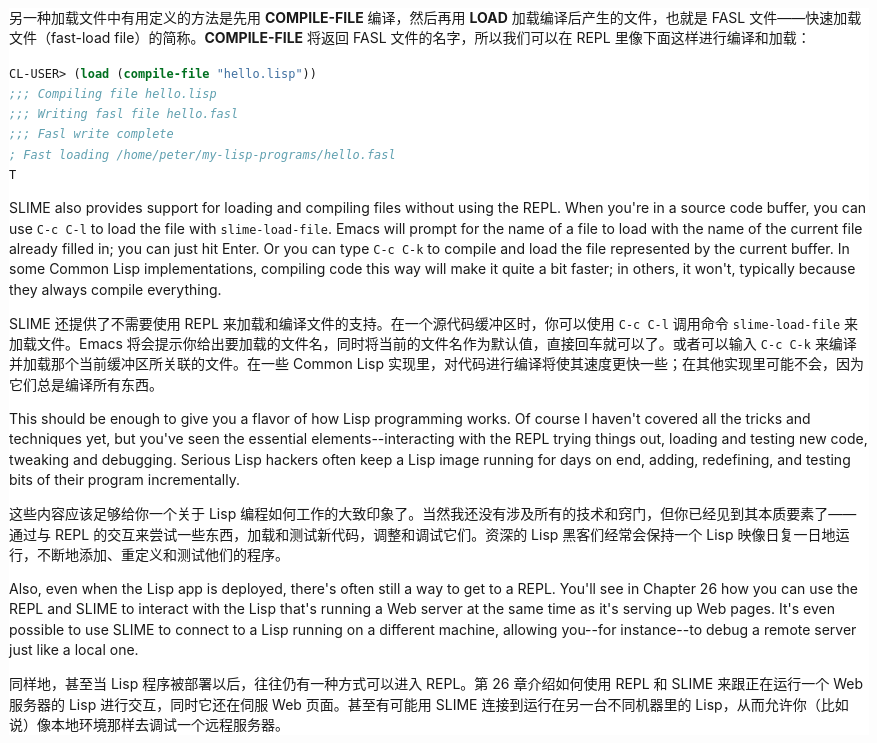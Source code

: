 另一种加载文件中有用定义的方法是先用 **COMPILE-FILE** 编译，然后再用 **LOAD**
加载编译后产生的文件，也就是 FASL 文件——快速加载文件（fast-load file）的简称。**COMPILE-FILE**
将返回 FASL 文件的名字，所以我们可以在 REPL 里像下面这样进行编译和加载：

```lisp
CL-USER> (load (compile-file "hello.lisp"))
;;; Compiling file hello.lisp
;;; Writing fasl file hello.fasl
;;; Fasl write complete
; Fast loading /home/peter/my-lisp-programs/hello.fasl
T
```

SLIME also provides support for loading and compiling files without
using the REPL. When you're in a source code buffer, you can use
`C-c C-l` to load the file with `slime-load-file`. Emacs will prompt for the
name of a file to load with the name of the current file already
filled in; you can just hit Enter. Or you can type `C-c C-k` to compile
and load the file represented by the current buffer. In some Common
Lisp implementations, compiling code this way will make it quite a bit
faster; in others, it won't, typically because they always compile
everything.

SLIME 还提供了不需要使用 REPL 来加载和编译文件的支持。在一个源代码缓冲区时，你可以使用
`C-c C-l` 调用命令 `slime-load-file` 来加载文件。Emacs
将会提示你给出要加载的文件名，同时将当前的文件名作为默认值，直接回车就可以了。或者可以输入
`C-c C-k` 来编译并加载那个当前缓冲区所关联的文件。在一些
Common Lisp
实现里，对代码进行编译将使其速度更快一些；在其他实现里可能不会，因为它们总是编译所有东西。

This should be enough to give you a flavor of how Lisp programming
works. Of course I haven't covered all the tricks and techniques yet,
but you've seen the essential elements--interacting with the REPL
trying things out, loading and testing new code, tweaking and
debugging. Serious Lisp hackers often keep a Lisp image running for
days on end, adding, redefining, and testing bits of their program
incrementally.

这些内容应该足够给你一个关于 Lisp
编程如何工作的大致印象了。当然我还没有涉及所有的技术和窍门，但你已经见到其本质要素了——通过与
REPL 的交互来尝试一些东西，加载和测试新代码，调整和调试它们。资深的
Lisp 黑客们经常会保持一个 Lisp
映像日复一日地运行，不断地添加、重定义和测试他们的程序。

Also, even when the Lisp app is deployed, there's often still a way to
get to a REPL. You'll see in Chapter 26 how you can use the REPL and
SLIME to interact with the Lisp that's running a Web server at the
same time as it's serving up Web pages. It's even possible to use
SLIME to connect to a Lisp running on a different machine, allowing
you--for instance--to debug a remote server just like a local one.

同样地，甚至当 Lisp 程序被部署以后，往往仍有一种方式可以进入 REPL。第 26
章介绍如何使用 REPL 和 SLIME 来跟正在运行一个 Web 服务器的 Lisp
进行交互，同时它还在伺服 Web 页面。甚至有可能用 SLIME
连接到运行在另一台不同机器里的
Lisp，从而允许你（比如说）像本地环境那样去调试一个远程服务器。
